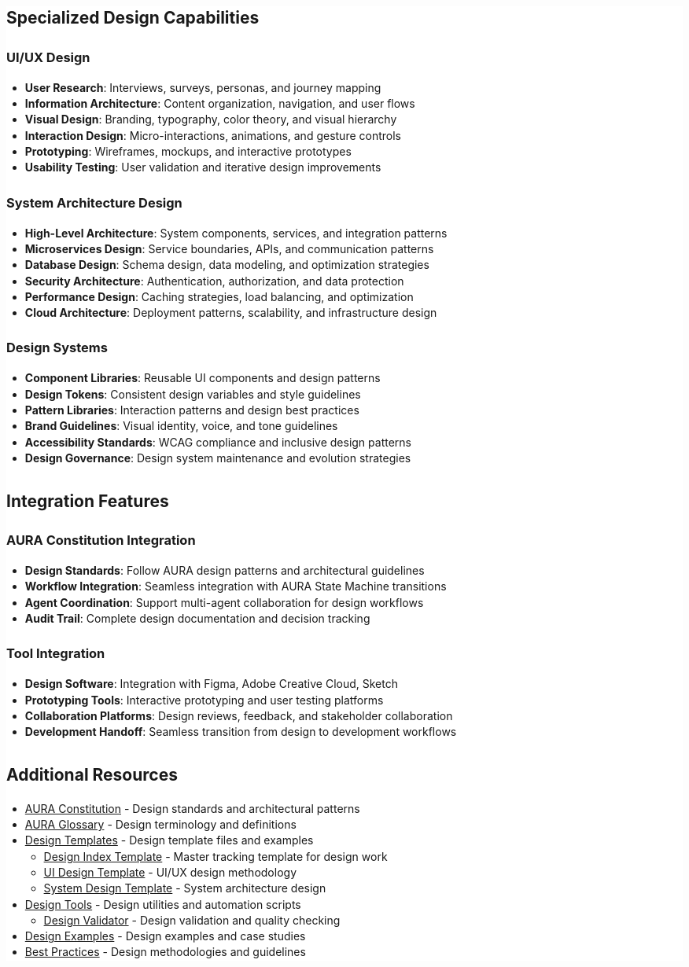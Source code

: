 ## Specialized Design Capabilities

### **UI/UX Design**
- **User Research**: Interviews, surveys, personas, and journey mapping
- **Information Architecture**: Content organization, navigation, and user flows
- **Visual Design**: Branding, typography, color theory, and visual hierarchy
- **Interaction Design**: Micro-interactions, animations, and gesture controls
- **Prototyping**: Wireframes, mockups, and interactive prototypes
- **Usability Testing**: User validation and iterative design improvements

### **System Architecture Design**
- **High-Level Architecture**: System components, services, and integration patterns
- **Microservices Design**: Service boundaries, APIs, and communication patterns
- **Database Design**: Schema design, data modeling, and optimization strategies
- **Security Architecture**: Authentication, authorization, and data protection
- **Performance Design**: Caching strategies, load balancing, and optimization
- **Cloud Architecture**: Deployment patterns, scalability, and infrastructure design

### **Design Systems**
- **Component Libraries**: Reusable UI components and design patterns
- **Design Tokens**: Consistent design variables and style guidelines
- **Pattern Libraries**: Interaction patterns and design best practices
- **Brand Guidelines**: Visual identity, voice, and tone guidelines
- **Accessibility Standards**: WCAG compliance and inclusive design patterns
- **Design Governance**: Design system maintenance and evolution strategies

## Integration Features

### **AURA Constitution Integration**
- **Design Standards**: Follow AURA design patterns and architectural guidelines
- **Workflow Integration**: Seamless integration with AURA State Machine transitions
- **Agent Coordination**: Support multi-agent collaboration for design workflows
- **Audit Trail**: Complete design documentation and decision tracking

### **Tool Integration**
- **Design Software**: Integration with Figma, Adobe Creative Cloud, Sketch
- **Prototyping Tools**: Interactive prototyping and user testing platforms
- **Collaboration Platforms**: Design reviews, feedback, and stakeholder collaboration
- **Development Handoff**: Seamless transition from design to development workflows

## Additional Resources

- [AURA Constitution](../../../.aura/constitution.md) - Design standards and architectural patterns
- [AURA Glossary](../../../.aura/glossary.md) - Design terminology and definitions
- [Design Templates](templates/) - Design template files and examples
  - [Design Index Template](templates/design-index-template.md) - Master tracking template for design work
  - [UI Design Template](templates/ui-design-template.md) - UI/UX design methodology
  - [System Design Template](templates/system-design-template.md) - System architecture design
- [Design Tools](tools/) - Design utilities and automation scripts
  - [Design Validator](tools/design-validator.py) - Design validation and quality checking
- [Design Examples](examples/) - Design examples and case studies
- [Best Practices](docs/) - Design methodologies and guidelines
